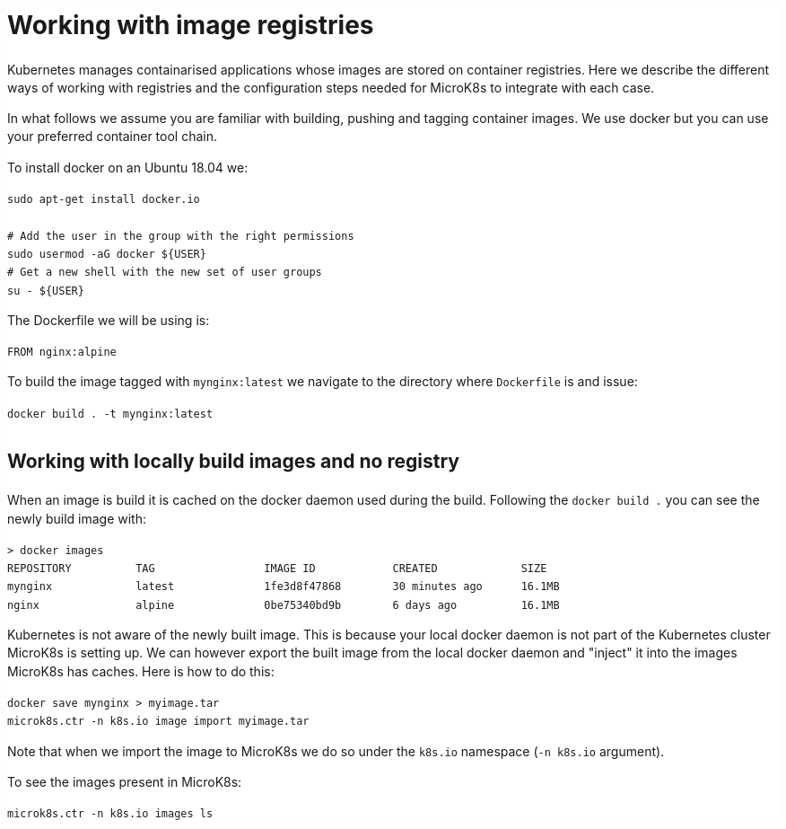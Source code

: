 # Working with image registries

Kubernetes manages containarised applications whose images are stored on container registries. Here we describe the different ways of working with registries and the configuration steps needed for MicroK8s to integrate with each case.

In what follows we assume you are familiar with building, pushing and tagging container images. We use docker but you can use your preferred container tool chain.

To install docker on an Ubuntu 18.04 we:
```
sudo apt-get install docker.io

# Add the user in the group with the right permissions
sudo usermod -aG docker ${USER}
# Get a new shell with the new set of user groups
su - ${USER}
```

The Dockerfile we will be using is:
```
FROM nginx:alpine
```


To build the image tagged with `mynginx:latest` we navigate to the directory where `Dockerfile` is and issue:
```
docker build . -t mynginx:latest
```

## Working with locally build images and no registry

When an image is build it is cached on the docker daemon used during the build. Following the `docker build .` you can see the newly build image with:
```
> docker images
REPOSITORY          TAG                 IMAGE ID            CREATED             SIZE
mynginx             latest              1fe3d8f47868        30 minutes ago      16.1MB
nginx               alpine              0be75340bd9b        6 days ago          16.1MB
```

Kubernetes is not aware of the newly built image. This is because your local docker daemon is not part of the Kubernetes cluster MicroK8s is setting up. We can however export the built image from the local docker daemon and "inject" it into the images MicroK8s has caches. Here is how to do this:
```
docker save mynginx > myimage.tar
microk8s.ctr -n k8s.io image import myimage.tar
```
Note that when we import the image to MicroK8s we do so under the `k8s.io` namespace (`-n k8s.io` argument).

To see the images present in MicroK8s:
```
microk8s.ctr -n k8s.io images ls
```
